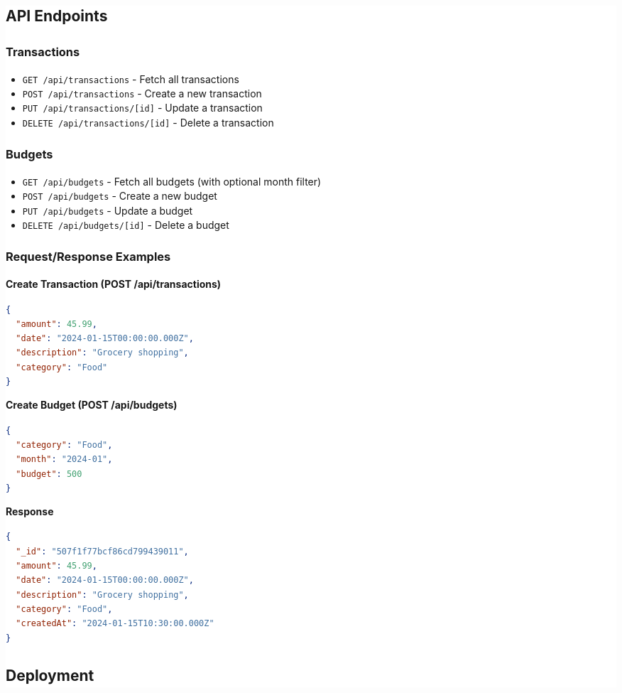 ## API Endpoints

### Transactions

- `GET /api/transactions` - Fetch all transactions
- `POST /api/transactions` - Create a new transaction
- `PUT /api/transactions/[id]` - Update a transaction
- `DELETE /api/transactions/[id]` - Delete a transaction

### Budgets

- `GET /api/budgets` - Fetch all budgets (with optional month filter)
- `POST /api/budgets` - Create a new budget
- `PUT /api/budgets` - Update a budget
- `DELETE /api/budgets/[id]` - Delete a budget

### Request/Response Examples

**Create Transaction (POST /api/transactions)**

```json
{
  "amount": 45.99,
  "date": "2024-01-15T00:00:00.000Z",
  "description": "Grocery shopping",
  "category": "Food"
}
```

**Create Budget (POST /api/budgets)**

```json
{
  "category": "Food",
  "month": "2024-01",
  "budget": 500
}
```

**Response**

```json
{
  "_id": "507f1f77bcf86cd799439011",
  "amount": 45.99,
  "date": "2024-01-15T00:00:00.000Z",
  "description": "Grocery shopping",
  "category": "Food",
  "createdAt": "2024-01-15T10:30:00.000Z"
}
```

## Deployment
